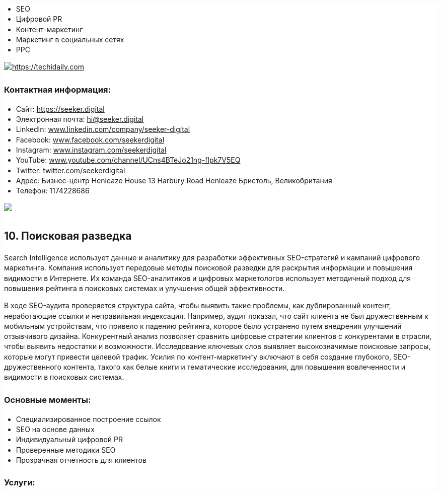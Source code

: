 * SEO
* Цифровой PR
* Контент-маркетинг
* Маркетинг в социальных сетях
* PPC


<a href="https://appsumo.8odi.net/c/5597632/2087389/7443" target="_top" id="2087389">
  <img src="//a.impactradius-go.com/display-ad/7443-2087389" border="0" alt="https://techidaily.com" width="728" height="90"/>
</a>
<img height="0" width="0" src="https://appsumo.8odi.net/i/5597632/2087389/7443" style="position:absolute;visibility:hidden;" border="0" />


### Контактная информация:

* Сайт: https://seeker.digital
* Электронная почта: hi@seeker.digital
* LinkedIn: www.linkedin.com/company/seeker-digital
* Facebook: www.facebook.com/seekerdigital
* Instagram: www.instagram.com/seekerdigital
* YouTube: www.youtube.com/channel/UCns4BTeJo21ng-fIpk7V5EQ
* Twitter: twitter.com/seekerdigital
* Адрес: Бизнес-центр Henleaze House 13 Harbury Road Henleaze Бристоль, Великобритания
* Телефон: 1174228686

![](https://www.link-assistant.com/articles/wp-content/uploads/2024/08/Search-Intelligence.jpg)

## 10\. Поисковая разведка

Search Intelligence использует данные и аналитику для разработки эффективных SEO-стратегий и кампаний цифрового маркетинга. Компания использует передовые методы поисковой разведки для раскрытия информации и повышения видимости в Интернете. Их команда SEO-аналитиков и цифровых маркетологов использует методичный подход для повышения рейтинга в поисковых системах и улучшения общей эффективности.

В ходе SEO-аудита проверяется структура сайта, чтобы выявить такие проблемы, как дублированный контент, неработающие ссылки и неправильная индексация. Например, аудит показал, что сайт клиента не был дружественным к мобильным устройствам, что привело к падению рейтинга, которое было устранено путем внедрения улучшений отзывчивого дизайна. Конкурентный анализ позволяет сравнить цифровые стратегии клиентов с конкурентами в отрасли, чтобы выявить недостатки и возможности. Исследование ключевых слов выявляет высокозначимые поисковые запросы, которые могут привести целевой трафик. Усилия по контент-маркетингу включают в себя создание глубокого, SEO-дружественного контента, такого как белые книги и тематические исследования, для повышения вовлеченности и видимости в поисковых системах.

### Основные моменты:

* Специализированное построение ссылок
* SEO на основе данных
* Индивидуальный цифровой PR
* Проверенные методики SEO
* Прозрачная отчетность для клиентов

### Услуги:
